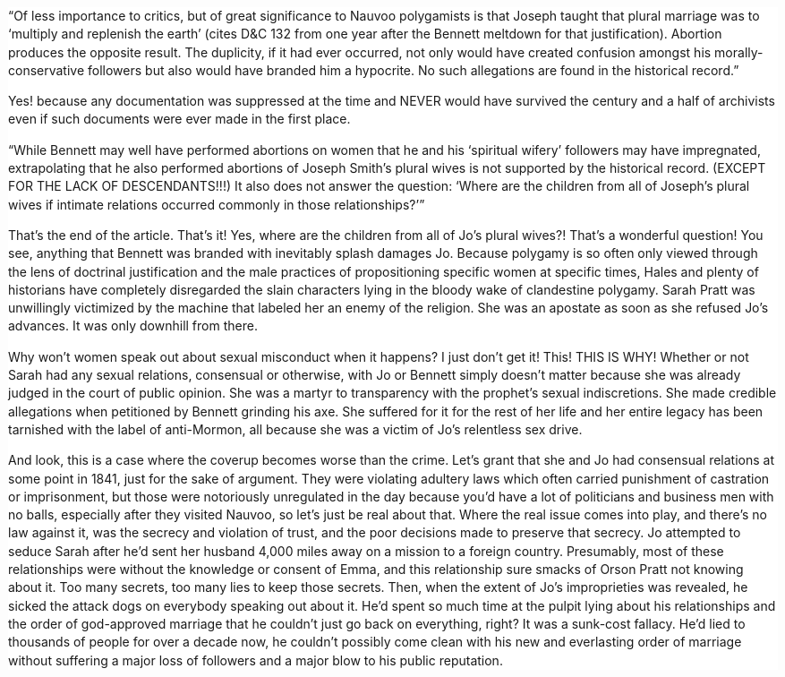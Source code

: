 “Of less importance to critics, but of great significance to Nauvoo
polygamists is that Joseph taught that plural marriage was to ‘multiply
and replenish the earth’ (cites D\&C 132 from one year after the Bennett
meltdown for that justification). Abortion produces the opposite result.
The duplicity, if it had ever occurred, not only would have created
confusion amongst his morally-conservative followers but also would have
branded him a hypocrite. No such allegations are found in the historical
record.”

Yes\! because any documentation was suppressed at the time and NEVER
would have survived the century and a half of archivists even if such
documents were ever made in the first place.

“While Bennett may well have performed abortions on women that he and
his ‘spiritual wifery’ followers may have impregnated, extrapolating
that he also performed abortions of Joseph Smith’s plural wives is not
supported by the historical record. (EXCEPT FOR THE LACK OF
DESCENDANTS\!\!\!) It also does not answer the question: ‘Where are the
children from all of Joseph’s plural wives if intimate relations
occurred commonly in those relationships?’”

That’s the end of the article. That’s it\! Yes, where are the children
from all of Jo’s plural wives?\! That’s a wonderful question\! You see,
anything that Bennett was branded with inevitably splash damages Jo.
Because polygamy is so often only viewed through the lens of doctrinal
justification and the male practices of propositioning specific women at
specific times, Hales and plenty of historians have completely
disregarded the slain characters lying in the bloody wake of clandestine
polygamy. Sarah Pratt was unwillingly victimized by the machine that
labeled her an enemy of the religion. She was an apostate as soon as she
refused Jo’s advances. It was only downhill from there.

Why won’t women speak out about sexual misconduct when it happens? I
just don’t get it\! This\! THIS IS WHY\! Whether or not Sarah had any
sexual relations, consensual or otherwise, with Jo or Bennett simply
doesn’t matter because she was already judged in the court of public
opinion. She was a martyr to transparency with the prophet’s sexual
indiscretions. She made credible allegations when petitioned by Bennett
grinding his axe. She suffered for it for the rest of her life and her
entire legacy has been tarnished with the label of anti-Mormon, all
because she was a victim of Jo’s relentless sex drive.

And look, this is a case where the coverup becomes worse than the crime.
Let’s grant that she and Jo had consensual relations at some point in
1841, just for the sake of argument. They were violating adultery laws
which often carried punishment of castration or imprisonment, but those
were notoriously unregulated in the day because you’d have a lot of
politicians and business men with no balls, especially after they
visited Nauvoo, so let’s just be real about that. Where the real issue
comes into play, and there’s no law against it, was the secrecy and
violation of trust, and the poor decisions made to preserve that
secrecy. Jo attempted to seduce Sarah after he’d sent her husband 4,000
miles away on a mission to a foreign country. Presumably, most of these
relationships were without the knowledge or consent of Emma, and this
relationship sure smacks of Orson Pratt not knowing about it. Too many
secrets, too many lies to keep those secrets. Then, when the extent of
Jo’s improprieties was revealed, he sicked the attack dogs on everybody
speaking out about it. He’d spent so much time at the pulpit lying about
his relationships and the order of god-approved marriage that he
couldn’t just go back on everything, right? It was a sunk-cost
fallacy. He’d lied to thousands of people for over a decade now, he
couldn’t possibly come clean with his new and everlasting order of
marriage without suffering a major loss of followers and a major blow to
his public reputation.
